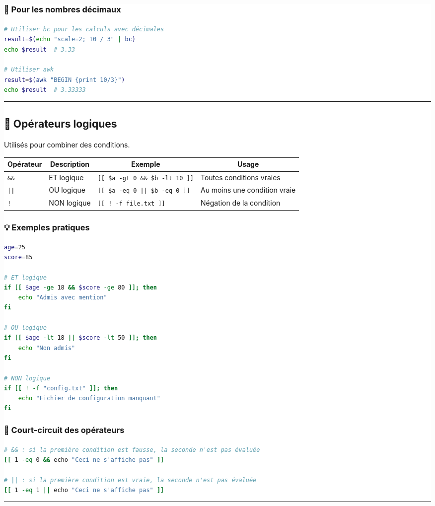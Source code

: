 ### 🔧 Pour les nombres décimaux

```bash
# Utiliser bc pour les calculs avec décimales
result=$(echo "scale=2; 10 / 3" | bc)
echo $result  # 3.33

# Utiliser awk
result=$(awk "BEGIN {print 10/3}")
echo $result  # 3.33333
```

---

## 🔗 Opérateurs logiques

Utilisés pour combiner des conditions.

| Opérateur | Description | Exemple | Usage |
|-----------|-------------|---------|-------|
| `&&` | ET logique | `[[ $a -gt 0 && $b -lt 10 ]]` | Toutes conditions vraies |
| `\|\|` | OU logique | `[[ $a -eq 0 \|\| $b -eq 0 ]]` | Au moins une condition vraie |
| `!` | NON logique | `[[ ! -f file.txt ]]` | Négation de la condition |

### 💡 Exemples pratiques

```bash
age=25
score=85

# ET logique
if [[ $age -ge 18 && $score -ge 80 ]]; then
    echo "Admis avec mention"
fi

# OU logique
if [[ $age -lt 18 || $score -lt 50 ]]; then
    echo "Non admis"
fi

# NON logique
if [[ ! -f "config.txt" ]]; then
    echo "Fichier de configuration manquant"
fi
```

### 🎯 Court-circuit des opérateurs

```bash
# && : si la première condition est fausse, la seconde n'est pas évaluée
[[ 1 -eq 0 && echo "Ceci ne s'affiche pas" ]]

# || : si la première condition est vraie, la seconde n'est pas évaluée  
[[ 1 -eq 1 || echo "Ceci ne s'affiche pas" ]]
```

---